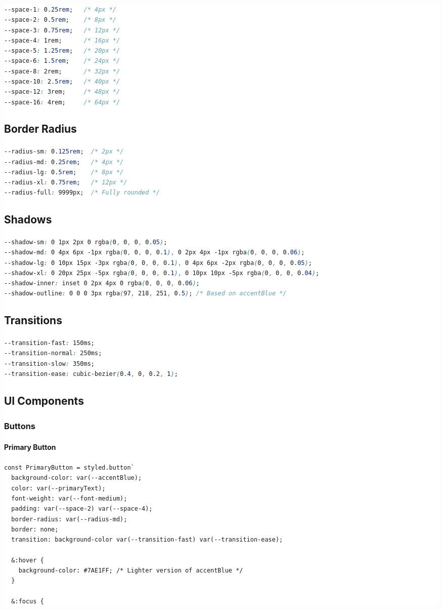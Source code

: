 ```css
--space-1: 0.25rem;   /* 4px */
--space-2: 0.5rem;    /* 8px */
--space-3: 0.75rem;   /* 12px */
--space-4: 1rem;      /* 16px */
--space-5: 1.25rem;   /* 20px */
--space-6: 1.5rem;    /* 24px */
--space-8: 2rem;      /* 32px */
--space-10: 2.5rem;   /* 40px */
--space-12: 3rem;     /* 48px */
--space-16: 4rem;     /* 64px */
```

## Border Radius

```css
--radius-sm: 0.125rem;  /* 2px */
--radius-md: 0.25rem;   /* 4px */
--radius-lg: 0.5rem;    /* 8px */
--radius-xl: 0.75rem;   /* 12px */
--radius-full: 9999px;  /* Fully rounded */
```

## Shadows

```css
--shadow-sm: 0 1px 2px 0 rgba(0, 0, 0, 0.05);
--shadow-md: 0 4px 6px -1px rgba(0, 0, 0, 0.1), 0 2px 4px -1px rgba(0, 0, 0, 0.06);
--shadow-lg: 0 10px 15px -3px rgba(0, 0, 0, 0.1), 0 4px 6px -2px rgba(0, 0, 0, 0.05);
--shadow-xl: 0 20px 25px -5px rgba(0, 0, 0, 0.1), 0 10px 10px -5px rgba(0, 0, 0, 0.04);
--shadow-inner: inset 0 2px 4px 0 rgba(0, 0, 0, 0.06);
--shadow-outline: 0 0 0 3px rgba(97, 218, 251, 0.5); /* Based on accentBlue */
```

## Transitions

```css
--transition-fast: 150ms;
--transition-normal: 250ms;
--transition-slow: 350ms;
--transition-ease: cubic-bezier(0.4, 0, 0.2, 1);
```

## UI Components

### Buttons

#### Primary Button

```tsx
const PrimaryButton = styled.button`
  background-color: var(--accentBlue);
  color: var(--primaryText);
  font-weight: var(--font-medium);
  padding: var(--space-2) var(--space-4);
  border-radius: var(--radius-md);
  border: none;
  transition: background-color var(--transition-fast) var(--transition-ease);
  
  &:hover {
    background-color: #7AE1FF; /* Lighter version of accentBlue */
  }
  
  &:focus {
```
